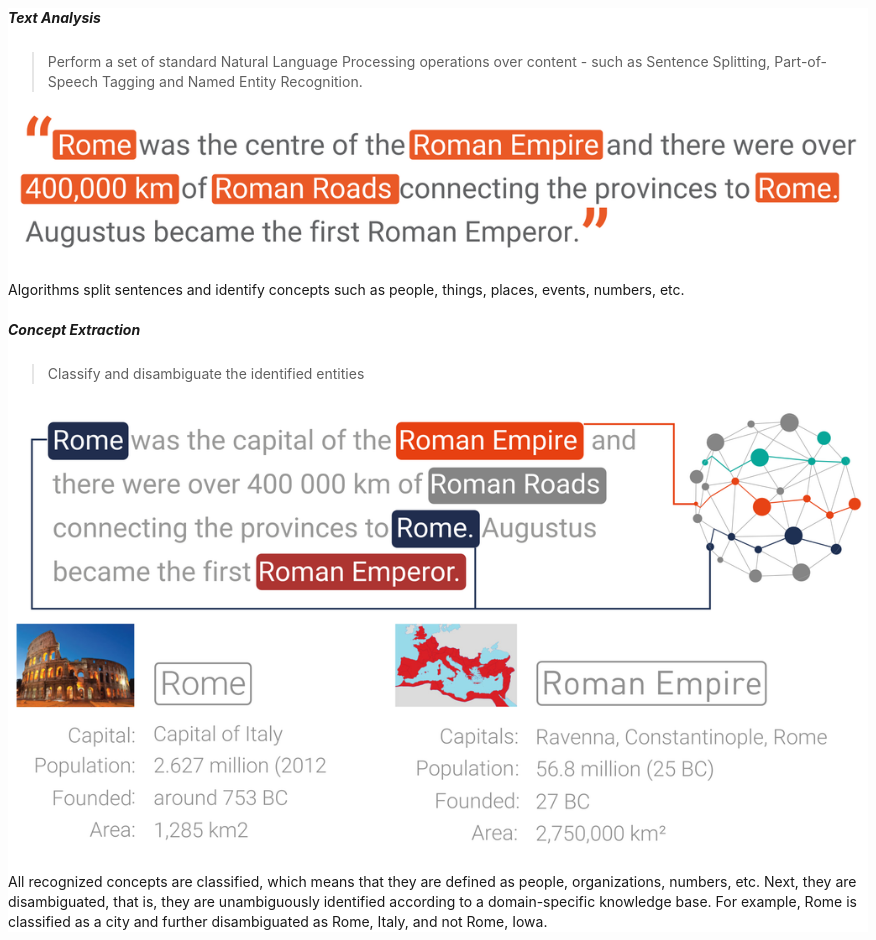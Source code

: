 ##### Text Analysis

> Perform a set of standard Natural Language Processing operations over content - such as Sentence Splitting,
> Part-of-Speech Tagging and Named Entity Recognition.

![Error loading Step_01-Text-Analysis.svg!](./Step_01-Text-Analysis.svg)

Algorithms split sentences and identify concepts such as people, things, places, events, numbers, etc.

##### Concept Extraction

> Classify and disambiguate the identified entities

![Error loading Step-3-Consept-Extraction_02.svg!](./Step-3-Consept-Extraction_02.svg)

All recognized concepts are classified, which means that they are defined as people, organizations, numbers, etc. Next,
they are disambiguated, that is, they are unambiguously identified according to a domain-specific knowledge base. For
example, Rome is classified as a city and further disambiguated as Rome, Italy, and not Rome, Iowa.
